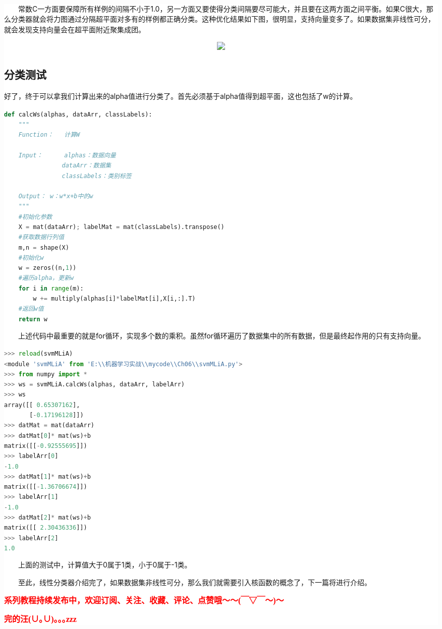 &emsp;&emsp;常数C一方面要保障所有样例的间隔不小于1.0，另一方面又要使得分类间隔要尽可能大，并且要在这两方面之间平衡。如果C很大，那么分类器就会将力图通过分隔超平面对多有的样例都正确分类。这种优化结果如下图，很明显，支持向量变多了。如果数据集非线性可分，就会发现支持向量会在超平面附近聚集成团。

<p></p>
<div align=center><img src="http://img.blog.csdn.net/20171009201631147?watermark/2/text/aHR0cDovL2Jsb2cuY3Nkbi5uZXQvdTAxMTQ3NTIxMA==/font/5a6L5L2T/fontsize/400/fill/I0JBQkFCMA==/dissolve/70/gravity/SouthEast"/></div>
<p></p>

## 分类测试

好了，终于可以拿我们计算出来的alpha值进行分类了。首先必须基于alpha值得到超平面，这也包括了w的计算。

```python
def calcWs(alphas, dataArr, classLabels):
	"""
	Function：	计算W

	Input：		alphas：数据向量
				dataArr：数据集
				classLabels：类别标签

	Output：	w：w*x+b中的w
	"""	
	#初始化参数
	X = mat(dataArr); labelMat = mat(classLabels).transpose()
	#获取数据行列值
	m,n = shape(X)
	#初始化w
	w = zeros((n,1))
	#遍历alpha，更新w
	for i in range(m):
		w += multiply(alphas[i]*labelMat[i],X[i,:].T)
	#返回w值
	return w
```

&emsp;&emsp;上述代码中最重要的就是for循环，实现多个数的乘积。虽然for循环遍历了数据集中的所有数据，但是最终起作用的只有支持向量。

```python
>>> reload(svmMLiA)
<module 'svmMLiA' from 'E:\\机器学习实战\\mycode\\Ch06\\svmMLiA.py'>
>>> from numpy import *
>>> ws = svmMLiA.calcWs(alphas, dataArr, labelArr)
>>> ws
array([[ 0.65307162],
       [-0.17196128]])
>>> datMat = mat(dataArr)
>>> datMat[0]* mat(ws)+b
matrix([[-0.92555695]])
>>> labelArr[0]
-1.0
>>> datMat[1]* mat(ws)+b
matrix([[-1.36706674]])
>>> labelArr[1]
-1.0
>>> datMat[2]* mat(ws)+b
matrix([[ 2.30436336]])
>>> labelArr[2]
1.0
```

&emsp;&emsp;上面的测试中，计算值大于0属于1类，小于0属于-1类。

&emsp;&emsp;至此，线性分类器介绍完了，如果数据集非线性可分，那么我们就需要引入核函数的概念了，下一篇将进行介绍。

**<font color="red" size=3 face="仿宋">系列教程持续发布中，欢迎订阅、关注、收藏、评论、点赞哦～～(￣▽￣～)～</font>**

**<font color="red" size=3 face="仿宋">完的汪(∪｡∪)｡｡｡zzz</font>**
